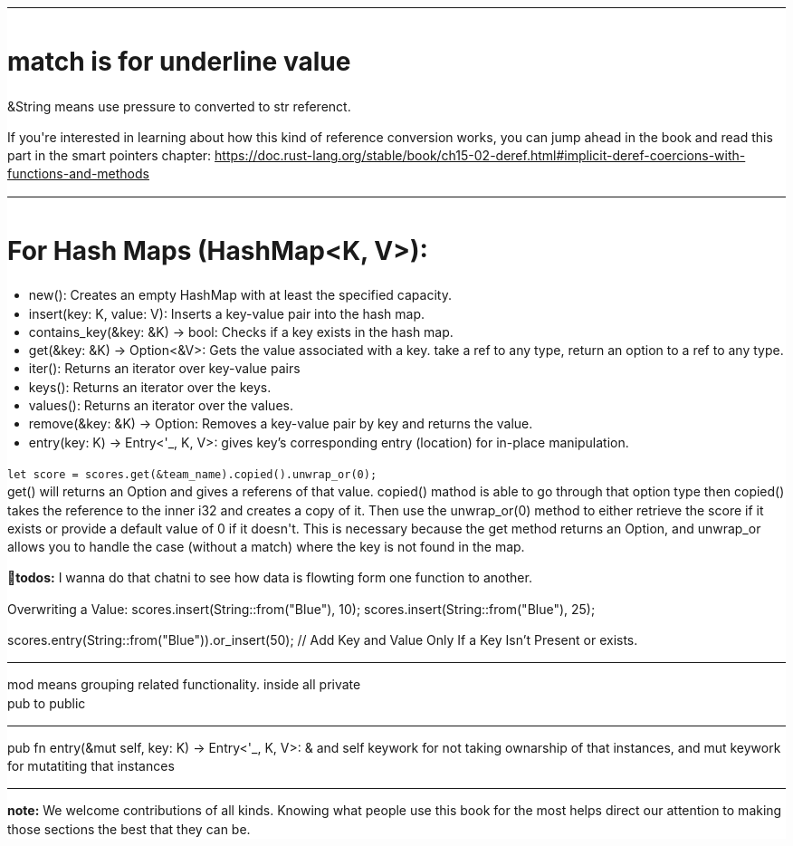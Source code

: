 ----------------------------------------------------------------------------------------
# match is for underline value
&String means use pressure to converted to str referenct.


If you're interested in learning about how this kind of reference conversion works, you can jump ahead in the book and read this part in the smart pointers chapter: <https://doc.rust-lang.org/stable/book/ch15-02-deref.html#implicit-deref-coercions-with-functions-and-methods>

----------------------------------------------------------------------------------------
# For Hash Maps (HashMap<K, V>):
- new(): Creates an empty HashMap with at least the specified capacity.
- insert(key: K, value: V): Inserts a key-value pair into the hash map.
- contains_key(&key: &K) -> bool: Checks if a key exists in the hash map.
- get(&key: &K) -> Option<&V>: Gets the value associated with a key. take a ref to any type, return an option to a ref to any type.
- iter(): Returns an iterator over key-value pairs
- keys(): Returns an iterator over the keys.
- values(): Returns an iterator over the values.
- remove(&key: &K) -> Option<V>: Removes a key-value pair by key and returns the value.
- entry(key: K) -> Entry<'_, K, V>: gives key’s corresponding entry (location) for in-place manipulation.



`let score = scores.get(&team_name).copied().unwrap_or(0);` <br>
get() will returns an Option and gives a referens of that value. copied() mathod is able to go through that option type then copied() takes the reference to the inner i32 and creates a copy of it. Then use the unwrap_or(0) method to either retrieve the score if it exists or provide a default value of 0 if it doesn't. This is necessary because the get method returns an Option, and unwrap_or allows you to handle the case (without a match) where the key is not found in the map.
  
**👷todos:** I wanna do that chatni to see how data is flowting form one function to another.


Overwriting a Value:
    scores.insert(String::from("Blue"), 10);
    scores.insert(String::from("Blue"), 25);


scores.entry(String::from("Blue")).or_insert(50);    // Add Key and Value Only If a Key Isn’t Present or exists. 

----------------------------------------------------------------------------------------
mod means grouping related functionality. inside all private <br>
pub to public

----------------------------------------------------------------------------------------
pub fn entry(&mut self, key: K) -> Entry<'_, K, V>: & and self keywork for not taking ownarship of that instances, and mut keywork for mutatiting that instances

----------------------------------------------------------------------------------------
**note:** We welcome contributions of all kinds. Knowing what people use this book for the most helps direct our attention to making those sections the best that they can be. 
